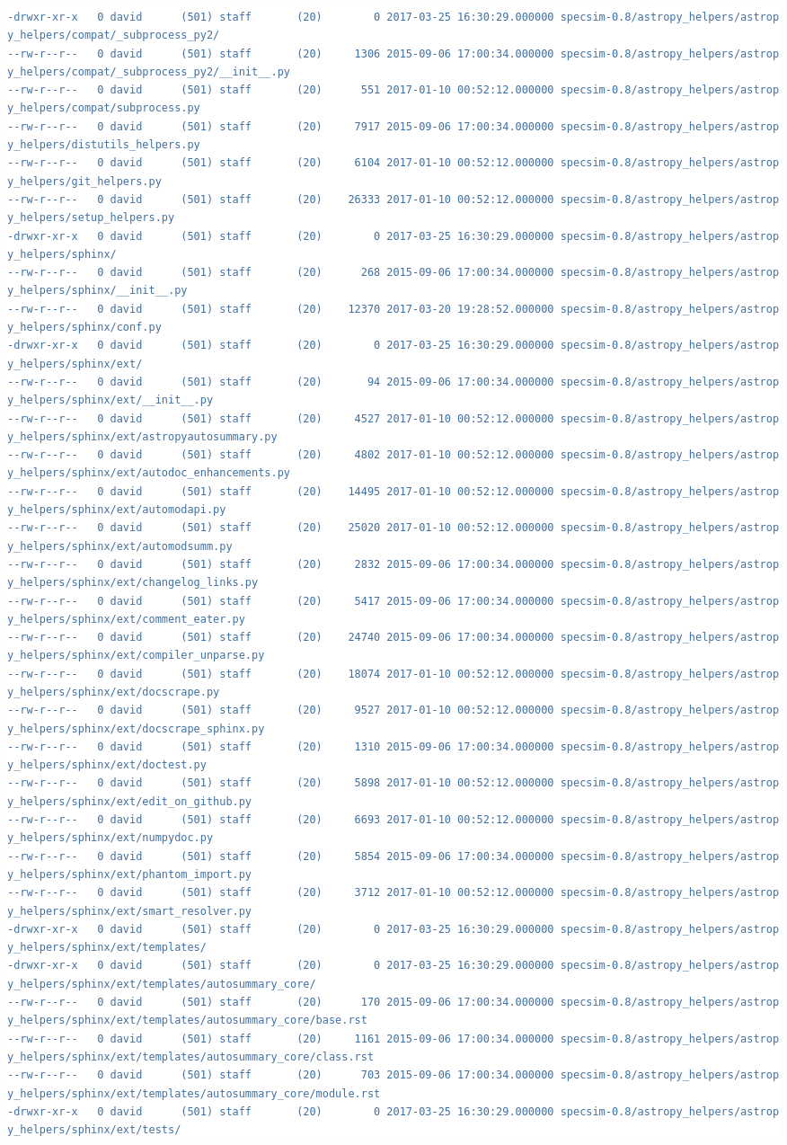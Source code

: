 ```diff
-drwxr-xr-x   0 david      (501) staff       (20)        0 2017-03-25 16:30:29.000000 specsim-0.8/astropy_helpers/astropy_helpers/compat/_subprocess_py2/
--rw-r--r--   0 david      (501) staff       (20)     1306 2015-09-06 17:00:34.000000 specsim-0.8/astropy_helpers/astropy_helpers/compat/_subprocess_py2/__init__.py
--rw-r--r--   0 david      (501) staff       (20)      551 2017-01-10 00:52:12.000000 specsim-0.8/astropy_helpers/astropy_helpers/compat/subprocess.py
--rw-r--r--   0 david      (501) staff       (20)     7917 2015-09-06 17:00:34.000000 specsim-0.8/astropy_helpers/astropy_helpers/distutils_helpers.py
--rw-r--r--   0 david      (501) staff       (20)     6104 2017-01-10 00:52:12.000000 specsim-0.8/astropy_helpers/astropy_helpers/git_helpers.py
--rw-r--r--   0 david      (501) staff       (20)    26333 2017-01-10 00:52:12.000000 specsim-0.8/astropy_helpers/astropy_helpers/setup_helpers.py
-drwxr-xr-x   0 david      (501) staff       (20)        0 2017-03-25 16:30:29.000000 specsim-0.8/astropy_helpers/astropy_helpers/sphinx/
--rw-r--r--   0 david      (501) staff       (20)      268 2015-09-06 17:00:34.000000 specsim-0.8/astropy_helpers/astropy_helpers/sphinx/__init__.py
--rw-r--r--   0 david      (501) staff       (20)    12370 2017-03-20 19:28:52.000000 specsim-0.8/astropy_helpers/astropy_helpers/sphinx/conf.py
-drwxr-xr-x   0 david      (501) staff       (20)        0 2017-03-25 16:30:29.000000 specsim-0.8/astropy_helpers/astropy_helpers/sphinx/ext/
--rw-r--r--   0 david      (501) staff       (20)       94 2015-09-06 17:00:34.000000 specsim-0.8/astropy_helpers/astropy_helpers/sphinx/ext/__init__.py
--rw-r--r--   0 david      (501) staff       (20)     4527 2017-01-10 00:52:12.000000 specsim-0.8/astropy_helpers/astropy_helpers/sphinx/ext/astropyautosummary.py
--rw-r--r--   0 david      (501) staff       (20)     4802 2017-01-10 00:52:12.000000 specsim-0.8/astropy_helpers/astropy_helpers/sphinx/ext/autodoc_enhancements.py
--rw-r--r--   0 david      (501) staff       (20)    14495 2017-01-10 00:52:12.000000 specsim-0.8/astropy_helpers/astropy_helpers/sphinx/ext/automodapi.py
--rw-r--r--   0 david      (501) staff       (20)    25020 2017-01-10 00:52:12.000000 specsim-0.8/astropy_helpers/astropy_helpers/sphinx/ext/automodsumm.py
--rw-r--r--   0 david      (501) staff       (20)     2832 2015-09-06 17:00:34.000000 specsim-0.8/astropy_helpers/astropy_helpers/sphinx/ext/changelog_links.py
--rw-r--r--   0 david      (501) staff       (20)     5417 2015-09-06 17:00:34.000000 specsim-0.8/astropy_helpers/astropy_helpers/sphinx/ext/comment_eater.py
--rw-r--r--   0 david      (501) staff       (20)    24740 2015-09-06 17:00:34.000000 specsim-0.8/astropy_helpers/astropy_helpers/sphinx/ext/compiler_unparse.py
--rw-r--r--   0 david      (501) staff       (20)    18074 2017-01-10 00:52:12.000000 specsim-0.8/astropy_helpers/astropy_helpers/sphinx/ext/docscrape.py
--rw-r--r--   0 david      (501) staff       (20)     9527 2017-01-10 00:52:12.000000 specsim-0.8/astropy_helpers/astropy_helpers/sphinx/ext/docscrape_sphinx.py
--rw-r--r--   0 david      (501) staff       (20)     1310 2015-09-06 17:00:34.000000 specsim-0.8/astropy_helpers/astropy_helpers/sphinx/ext/doctest.py
--rw-r--r--   0 david      (501) staff       (20)     5898 2017-01-10 00:52:12.000000 specsim-0.8/astropy_helpers/astropy_helpers/sphinx/ext/edit_on_github.py
--rw-r--r--   0 david      (501) staff       (20)     6693 2017-01-10 00:52:12.000000 specsim-0.8/astropy_helpers/astropy_helpers/sphinx/ext/numpydoc.py
--rw-r--r--   0 david      (501) staff       (20)     5854 2015-09-06 17:00:34.000000 specsim-0.8/astropy_helpers/astropy_helpers/sphinx/ext/phantom_import.py
--rw-r--r--   0 david      (501) staff       (20)     3712 2017-01-10 00:52:12.000000 specsim-0.8/astropy_helpers/astropy_helpers/sphinx/ext/smart_resolver.py
-drwxr-xr-x   0 david      (501) staff       (20)        0 2017-03-25 16:30:29.000000 specsim-0.8/astropy_helpers/astropy_helpers/sphinx/ext/templates/
-drwxr-xr-x   0 david      (501) staff       (20)        0 2017-03-25 16:30:29.000000 specsim-0.8/astropy_helpers/astropy_helpers/sphinx/ext/templates/autosummary_core/
--rw-r--r--   0 david      (501) staff       (20)      170 2015-09-06 17:00:34.000000 specsim-0.8/astropy_helpers/astropy_helpers/sphinx/ext/templates/autosummary_core/base.rst
--rw-r--r--   0 david      (501) staff       (20)     1161 2015-09-06 17:00:34.000000 specsim-0.8/astropy_helpers/astropy_helpers/sphinx/ext/templates/autosummary_core/class.rst
--rw-r--r--   0 david      (501) staff       (20)      703 2015-09-06 17:00:34.000000 specsim-0.8/astropy_helpers/astropy_helpers/sphinx/ext/templates/autosummary_core/module.rst
-drwxr-xr-x   0 david      (501) staff       (20)        0 2017-03-25 16:30:29.000000 specsim-0.8/astropy_helpers/astropy_helpers/sphinx/ext/tests/
```
